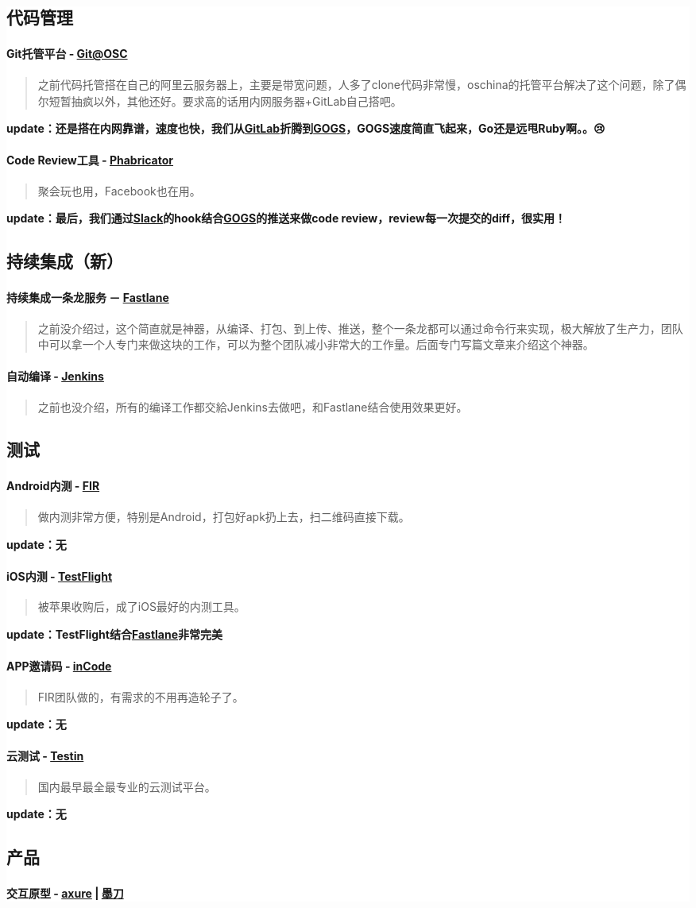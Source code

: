 ## 代码管理

#### Git托管平台 - [Git@OSC](https://git.oschina.net/)
>之前代码托管搭在自己的阿里云服务器上，主要是带宽问题，人多了clone代码非常慢，oschina的托管平台解决了这个问题，除了偶尔短暂抽疯以外，其他还好。要求高的话用内网服务器+GitLab自己搭吧。

**update：还是搭在内网靠谱，速度也快，我们从[GitLab](https://about.gitlab.com/)折腾到[GOGS](https://gogs.io/)，GOGS速度简直飞起来，Go还是远甩Ruby啊。。😢**


#### Code Review工具 - [Phabricator](http://phabricator.org/)
>聚会玩也用，Facebook也在用。

**update：最后，我们通过[Slack](https://slack.com/)的hook结合[GOGS](https://gogs.io/)的推送来做code review，review每一次提交的diff，很实用！**

## 持续集成（新）

#### 持续集成一条龙服务 － [Fastlane](https://fastlane.tools/)
>之前没介绍过，这个简直就是神器，从编译、打包、到上传、推送，整个一条龙都可以通过命令行来实现，极大解放了生产力，团队中可以拿一个人专门来做这块的工作，可以为整个团队减小非常大的工作量。后面专门写篇文章来介绍这个神器。

#### 自动编译 - [Jenkins](https://jenkins.io/)
>之前也没介绍，所有的编译工作都交給Jenkins去做吧，和Fastlane结合使用效果更好。


## 测试

#### Android内测 - [FIR](http://fir.im/)
>做内测非常方便，特别是Android，打包好apk扔上去，扫二维码直接下载。

**update：无**

#### iOS内测 - [TestFlight](https://developer.apple.com/testflight/)
>被苹果收购后，成了iOS最好的内测工具。

**update：TestFlight结合[Fastlane](https://fastlane.tools/)非常完美**

#### APP邀请码 - [inCode](http://incode.fir.im/)
>FIR团队做的，有需求的不用再造轮子了。

**update：无**

#### 云测试 - [Testin](http://www.testin.cn/)
>国内最早最全最专业的云测试平台。

**update：无**

## 产品

#### 交互原型 - [axure](http://www.axure.com/) | [墨刀](https://modao.io/)
